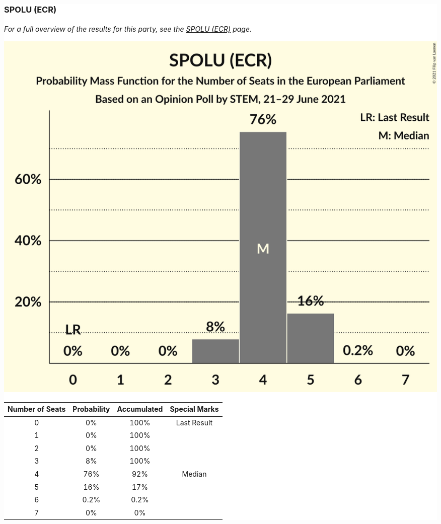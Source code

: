 ### SPOLU (ECR)

*For a full overview of the results for this party, see the [SPOLU (ECR)](party-spoluecr.html) page.*

![Graph with seats probability mass function not yet produced](2021-06-29-STEM-seats-pmf-spoluecr.png "Seats Probability Mass Function")

| Number of Seats | Probability | Accumulated | Special Marks |
|:---------------:|:-----------:|:-----------:|:-------------:|
| 0 | 0% | 100% | Last Result |
| 1 | 0% | 100% |  |
| 2 | 0% | 100% |  |
| 3 | 8% | 100% |  |
| 4 | 76% | 92% | Median |
| 5 | 16% | 17% |  |
| 6 | 0.2% | 0.2% |  |
| 7 | 0% | 0% |  |
